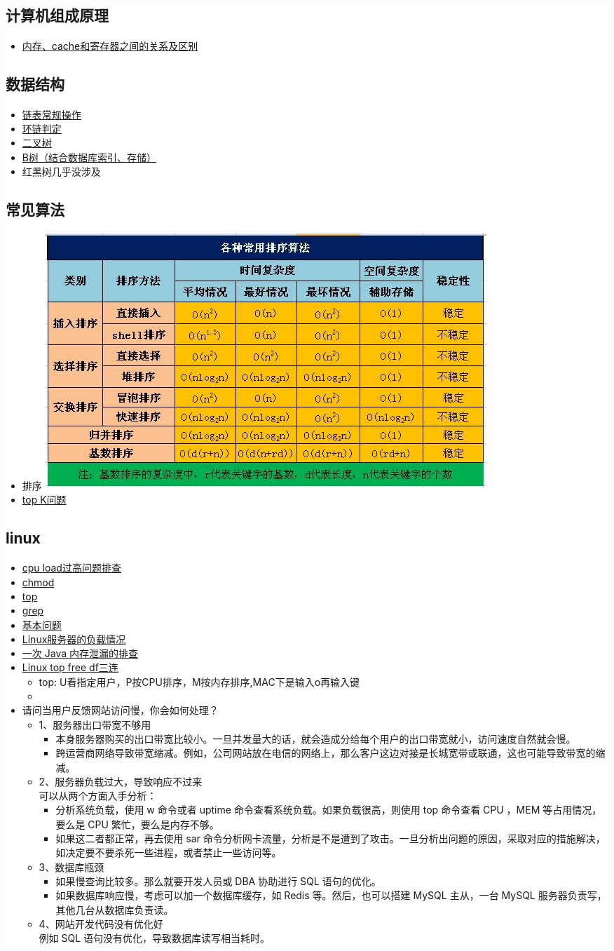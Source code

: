 ## 计算机组成原理
* [内存、cache和寄存器之间的关系及区别](https://blog.csdn.net/happybruce8023/article/details/79957439)

## 数据结构
* [链表常规操作](http://blog.csdn.net/kangaroo_07/article/details/77726071)
* [环链判定](http://blog.csdn.net/u010098159/article/details/44956621)
* [二叉树](http://blog.csdn.net/fengrunche/article/details/52305748)
* [B树（结合数据库索引、存储）](http://blog.csdn.net/wwh578867817/article/details/50493940)
* 红黑树几乎没涉及

## 常见算法
* 排序
![](/img/in-post/2018-02-24-interviews2/suanfa.jpg)
* [top K问题](http://blog.csdn.net/Healist/article/details/56928503)

## linux
* [cpu load过高问题排查](https://www.cnblogs.com/lddbupt/p/5779655.html)
* [chmod](http://www.runoob.com/linux/linux-comm-chmod.html)
* [top](http://www.runoob.com/linux/linux-comm-top.html) 
* [grep](http://man.linuxde.net/grep)
* [基本问题](http://blog.csdn.net/zhang_guyuan/article/details/60467007)
* [Linux服务器的负载情况](https://blog.csdn.net/helloxiaozhe/article/details/78101312)
* [一次 Java 内存泄漏的排查](https://blog.csdn.net/Y0Q2T57s/article/details/88549030)
* [Linux top free df三连](https://www.jianshu.com/p/e1041424cd97)
	* top: U看指定用户，P按CPU排序，M按内存排序,MAC下是输入o再输入键
	* 
* 请问当用户反馈网站访问慢，你会如何处理？
	* 1、服务器出口带宽不够用
		* 本身服务器购买的出口带宽比较小。一旦并发量大的话，就会造成分给每个用户的出口带宽就小，访问速度自然就会慢。
		* 跨运营商网络导致带宽缩减。例如，公司网站放在电信的网络上，那么客户这边对接是长城宽带或联通，这也可能导致带宽的缩减。
	* 2、服务器负载过大，导致响应不过来  
	可以从两个方面入手分析：
		* 分析系统负载，使用 w 命令或者 uptime 命令查看系统负载。如果负载很高，则使用 top 命令查看 CPU ，MEM 等占用情况，要么是 CPU 繁忙，要么是内存不够。
		* 如果这二者都正常，再去使用 sar 命令分析网卡流量，分析是不是遭到了攻击。一旦分析出问题的原因，采取对应的措施解决，如决定要不要杀死一些进程，或者禁止一些访问等。
	* 3、数据库瓶颈
		* 如果慢查询比较多。那么就要开发人员或 DBA 协助进行 SQL 语句的优化。
		* 如果数据库响应慢，考虑可以加一个数据库缓存，如 Redis 等。然后，也可以搭建 MySQL 主从，一台 MySQL 服务器负责写，其他几台从数据库负责读。
	* 4、网站开发代码没有优化好  
	例如 SQL 语句没有优化，导致数据库读写相当耗时。
